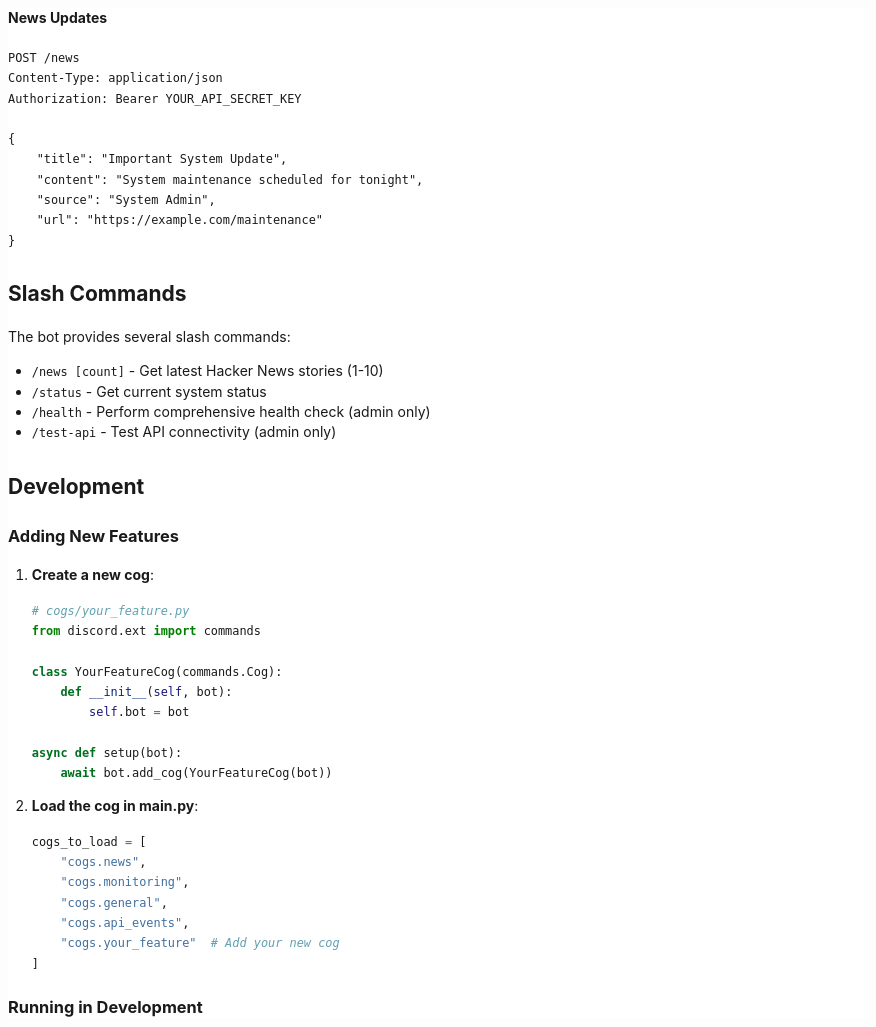 #### News Updates
```http
POST /news
Content-Type: application/json
Authorization: Bearer YOUR_API_SECRET_KEY

{
    "title": "Important System Update",
    "content": "System maintenance scheduled for tonight",
    "source": "System Admin",
    "url": "https://example.com/maintenance"
}
```

## Slash Commands

The bot provides several slash commands:

- `/news [count]` - Get latest Hacker News stories (1-10)
- `/status` - Get current system status
- `/health` - Perform comprehensive health check (admin only)
- `/test-api` - Test API connectivity (admin only)

## Development

### Adding New Features

1. **Create a new cog**:
   ```python
   # cogs/your_feature.py
   from discord.ext import commands

   class YourFeatureCog(commands.Cog):
       def __init__(self, bot):
           self.bot = bot

   async def setup(bot):
       await bot.add_cog(YourFeatureCog(bot))
   ```

2. **Load the cog in main.py**:
   ```python
   cogs_to_load = [
       "cogs.news",
       "cogs.monitoring",
       "cogs.general",
       "cogs.api_events",
       "cogs.your_feature"  # Add your new cog
   ]
   ```

### Running in Development
